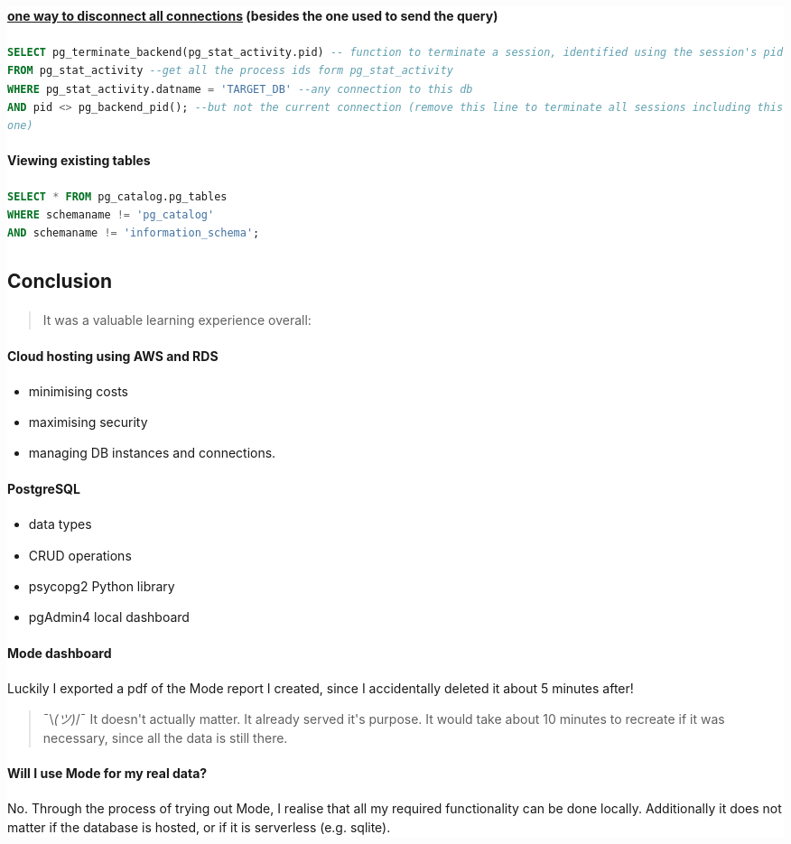 #### [one way to disconnect all connections](https://stackoverflow.com/questions/5408156/how-to-drop-a-postgresql-database-if-there-are-active-connections-to-it) (besides the one used to send the query)

```sql
SELECT pg_terminate_backend(pg_stat_activity.pid) -- function to terminate a session, identified using the session's pid
FROM pg_stat_activity --get all the process ids form pg_stat_activity
WHERE pg_stat_activity.datname = 'TARGET_DB' --any connection to this db
AND pid <> pg_backend_pid(); --but not the current connection (remove this line to terminate all sessions including this one)
```

#### Viewing existing tables

```sql
SELECT * FROM pg_catalog.pg_tables
WHERE schemaname != 'pg_catalog'
AND schemaname != 'information_schema';
```

## Conclusion

>  It was a valuable learning experience overall:

#### Cloud hosting using AWS and RDS

- minimising costs

- maximising security

- managing DB instances and connections.

#### PostgreSQL

- data types

- CRUD operations

- psycopg2 Python library

- pgAdmin4 local dashboard

#### Mode dashboard

Luckily I exported a pdf of the Mode report I created, since I accidentally deleted it about 5 minutes after! 

>  ¯\\_(ツ)_/¯  It doesn't actually matter. It already served it's purpose. It would take about 10 minutes to recreate if it was necessary, since all the data is still there.

#### Will I use Mode for my real data?

No. Through the process of trying out Mode, I realise that all my required functionality can be done locally. Additionally it does not matter if the database is hosted, or if it is serverless (e.g. sqlite). 
